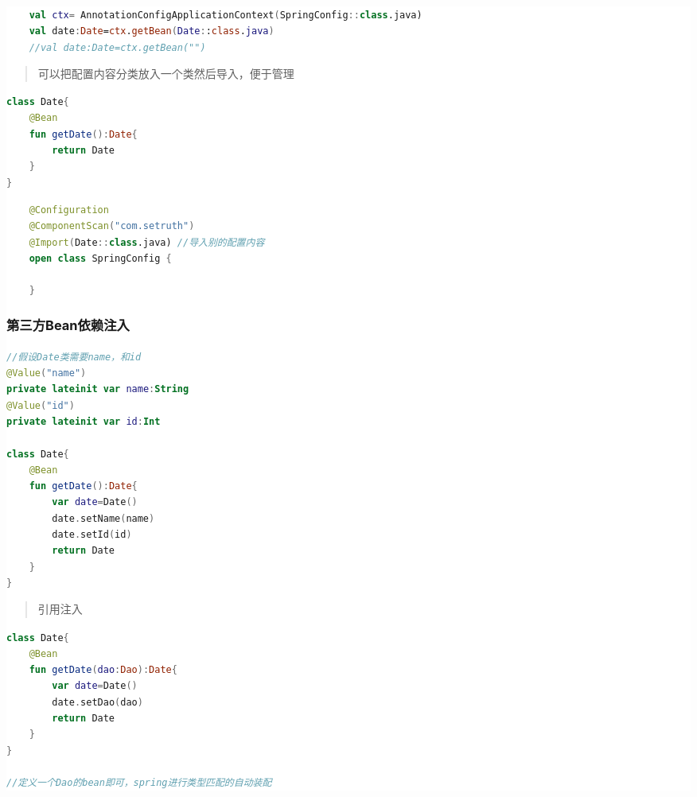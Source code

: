 ```kotlin
    val ctx= AnnotationConfigApplicationContext(SpringConfig::class.java)
    val date:Date=ctx.getBean(Date::class.java)
    //val date:Date=ctx.getBean("")
```

>可以把配置内容分类放入一个类然后导入，便于管理

```kotlin
class Date{
    @Bean
    fun getDate():Date{
        return Date
    }
}
```

```kotlin
    @Configuration 
    @ComponentScan("com.setruth")
    @Import(Date::class.java) //导入别的配置内容
    open class SpringConfig {
       
    }
```


### 第三方Bean依赖注入

```kotlin
//假设Date类需要name，和id
@Value("name")
private lateinit var name:String
@Value("id")
private lateinit var id:Int

class Date{
    @Bean
    fun getDate():Date{
        var date=Date()
        date.setName(name)
        date.setId(id)
        return Date
    }
}
```

>引用注入

```kotlin
class Date{
    @Bean
    fun getDate(dao:Dao):Date{
        var date=Date()
        date.setDao(dao)
        return Date
    }
}

//定义一个Dao的bean即可，spring进行类型匹配的自动装配
```